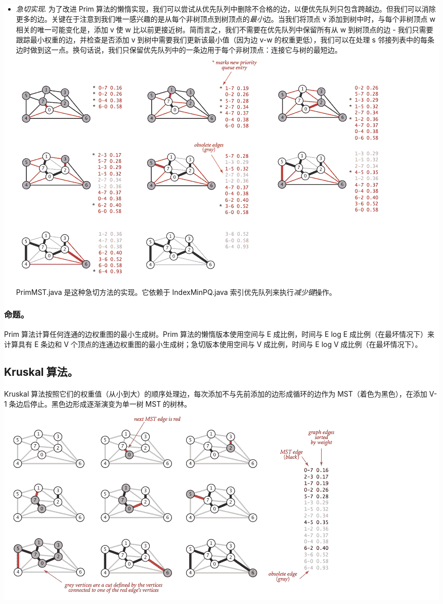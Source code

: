 +   *急切实现.* 为了改进 Prim 算法的懒惰实现，我们可以尝试从优先队列中删除不合格的边，以便优先队列只包含跨越边。但我们可以消除更多的边。关键在于注意到我们唯一感兴趣的是从每个非树顶点到树顶点的*最小*边。当我们将顶点 v 添加到树中时，与每个非树顶点 w 相关的唯一可能变化是，添加 v 使 w 比以前更接近树。简而言之，我们不需要在优先队列中保留所有从 w 到树顶点的边 - 我们只需要跟踪最小权重的边，并检查是否添加 v 到树中需要我们更新该最小值（因为边 v-w 的权重更低），我们可以在处理 s 邻接列表中的每条边时做到这一点。换句话说，我们只保留优先队列中的一条边用于每个非树顶点：连接它与树的最短边。![Prim 算法（急切实现）](img/9d62f7363c8bc60685d81364f26faf60.png)

    PrimMST.java 是这种急切方法的实现。它依赖于 IndexMinPQ.java 索引优先队列来执行*减少键*操作。
    
### 命题。

Prim 算法计算任何连通的边权重图的最小生成树。Prim 算法的懒惰版本使用空间与 E 成比例，时间与 E log E 成比例（在最坏情况下）来计算具有 E 条边和 V 个顶点的连通边权重图的最小生成树；急切版本使用空间与 V 成比例，时间与 E log V 成比例（在最坏情况下）。

## Kruskal 算法。

Kruskal 算法按照它们的权重值（从小到大）的顺序处理边，每次添加不与先前添加的边形成循环的边作为 MST（着色为黑色），在添加 V-1 条边后停止。黑色边形成逐渐演变为单一树 MST 的树林。![Kruskal 算法最小生成树问题](img/b9dfab1a033ce2b50c904fa887e6b9b3.png)
